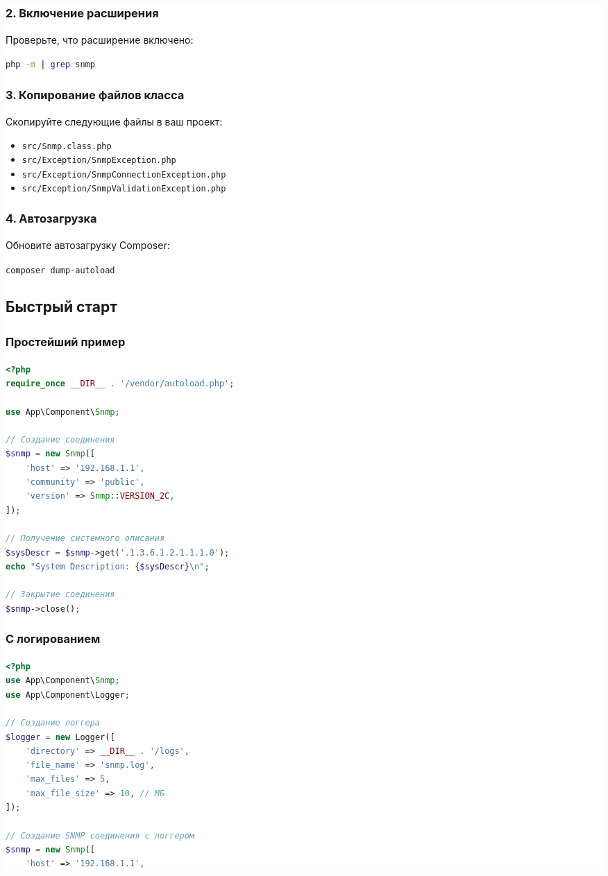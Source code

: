 ### 2. Включение расширения

Проверьте, что расширение включено:
```bash
php -m | grep snmp
```

### 3. Копирование файлов класса

Скопируйте следующие файлы в ваш проект:
- `src/Snmp.class.php`
- `src/Exception/SnmpException.php`
- `src/Exception/SnmpConnectionException.php`
- `src/Exception/SnmpValidationException.php`

### 4. Автозагрузка

Обновите автозагрузку Composer:
```bash
composer dump-autoload
```

## Быстрый старт

### Простейший пример

```php
<?php
require_once __DIR__ . '/vendor/autoload.php';

use App\Component\Snmp;

// Создание соединения
$snmp = new Snmp([
    'host' => '192.168.1.1',
    'community' => 'public',
    'version' => Snmp::VERSION_2C,
]);

// Получение системного описания
$sysDescr = $snmp->get('.1.3.6.1.2.1.1.1.0');
echo "System Description: {$sysDescr}\n";

// Закрытие соединения
$snmp->close();
```

### С логированием

```php
<?php
use App\Component\Snmp;
use App\Component\Logger;

// Создание логгера
$logger = new Logger([
    'directory' => __DIR__ . '/logs',
    'file_name' => 'snmp.log',
    'max_files' => 5,
    'max_file_size' => 10, // МБ
]);

// Создание SNMP соединения с логгером
$snmp = new Snmp([
    'host' => '192.168.1.1',
```